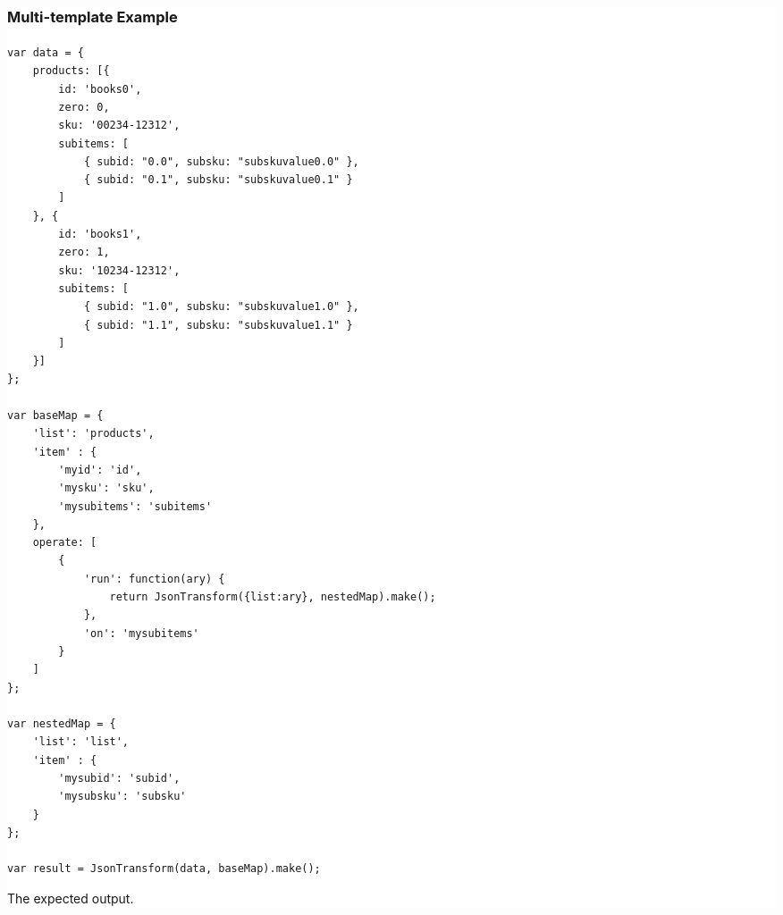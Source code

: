 ### Multi-template Example

```
var data = {
    products: [{
        id: 'books0',
        zero: 0,
        sku: '00234-12312',
        subitems: [
            { subid: "0.0", subsku: "subskuvalue0.0" },
            { subid: "0.1", subsku: "subskuvalue0.1" }
        ]
    }, {
        id: 'books1',
        zero: 1,
        sku: '10234-12312',
        subitems: [
            { subid: "1.0", subsku: "subskuvalue1.0" },
            { subid: "1.1", subsku: "subskuvalue1.1" }
        ]
    }]
};

var baseMap = {
	'list': 'products',
	'item' : {
		'myid': 'id',
		'mysku': 'sku',
		'mysubitems': 'subitems'
	},
    operate: [
        {
            'run': function(ary) { 
            	return JsonTransform({list:ary}, nestedMap).make();
            }, 
            'on': 'mysubitems'
        }
    ]
};

var nestedMap = {
	'list': 'list',
	'item' : {
		'mysubid': 'subid',
		'mysubsku': 'subsku'
	}
};

var result = JsonTransform(data, baseMap).make();
```

The expected output.
